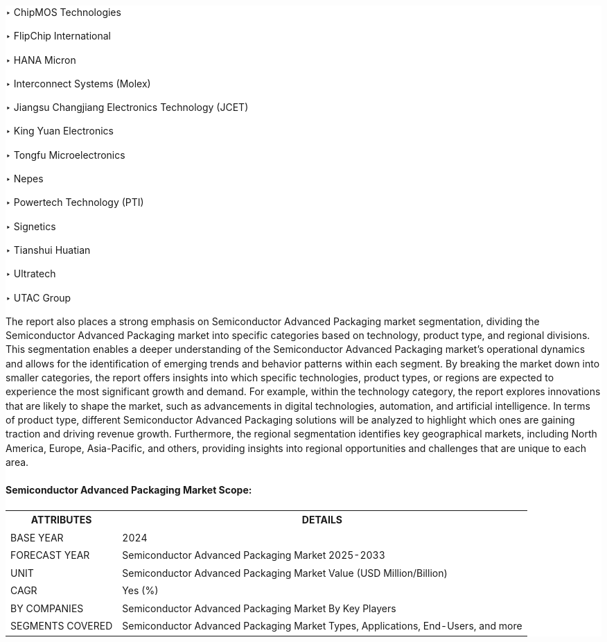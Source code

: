 ‣ ChipMOS Technologies

‣ FlipChip International

‣ HANA Micron

‣ Interconnect Systems (Molex)

‣ Jiangsu Changjiang Electronics Technology (JCET)

‣ King Yuan Electronics

‣ Tongfu Microelectronics

‣ Nepes

‣ Powertech Technology (PTI)

‣ Signetics

‣ Tianshui Huatian

‣ Ultratech

‣ UTAC Group

The report also places a strong emphasis on Semiconductor Advanced Packaging market segmentation, dividing the Semiconductor Advanced Packaging market into specific categories based on technology, product type, and regional divisions. This segmentation enables a deeper understanding of the Semiconductor Advanced Packaging market’s operational dynamics and allows for the identification of emerging trends and behavior patterns within each segment. By breaking the market down into smaller categories, the report offers insights into which specific technologies, product types, or regions are expected to experience the most significant growth and demand. For example, within the technology category, the report explores innovations that are likely to shape the market, such as advancements in digital technologies, automation, and artificial intelligence. In terms of product type, different Semiconductor Advanced Packaging solutions will be analyzed to highlight which ones are gaining traction and driving revenue growth. Furthermore, the regional segmentation identifies key geographical markets, including North America, Europe, Asia-Pacific, and others, providing insights into regional opportunities and challenges that are unique to each area.

<h4>Semiconductor Advanced Packaging Market Scope:</h4>
<table>
<tr>
<th>ATTRIBUTES</th>
<th>DETAILS</th>
</tr>
<tr>
<td>BASE YEAR</td>
<td>2024</td>
</tr>
<tr>
<td>FORECAST YEAR</td>
<td>Semiconductor Advanced Packaging Market 2025-2033</td>
</tr>
<tr>
<td>UNIT</td>
<td>Semiconductor Advanced Packaging Market Value (USD Million/Billion)</td>
<tr>
<td>CAGR</td>
<td>Yes (%)</td>
</tr>
</tr>
<tr>
<td>BY COMPANIES</td>
<td>Semiconductor Advanced Packaging Market By Key Players</td>
</tr>
<tr>
<td>SEGMENTS COVERED</td>
<td>Semiconductor Advanced Packaging Market Types, Applications, End-Users, and more</td>
</tr>